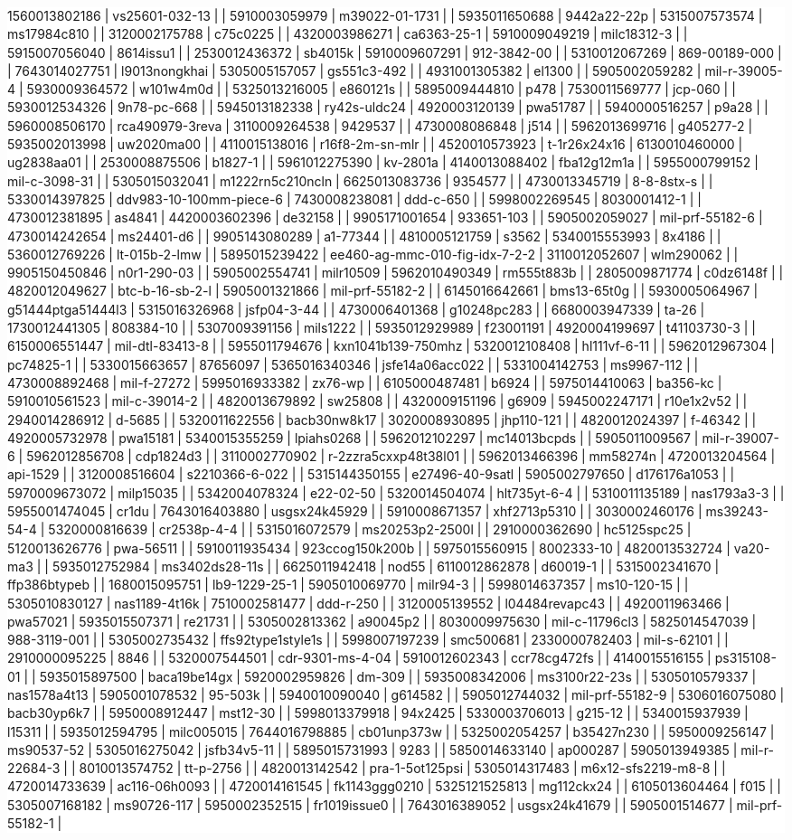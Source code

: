 1560013802186 | vs25601-032-13 |  | 5910003059979 | m39022-01-1731 |  | 5935011650688 | 9442a22-22p | 
5315007573574 | ms17984c810 |  | 3120002175788 | c75c0225 |  | 4320003986271 | ca6363-25-1 | 
5910009049219 | milc18312-3 |  | 5915007056040 | 8614issu1 |  | 2530012436372 | sb4015k | 
5910009607291 | 912-3842-00 |  | 5310012067269 | 869-00189-000 |  | 7643014027751 | l9013nongkhai | 
5305005157057 | gs551c3-492 |  | 4931001305382 | el1300 |  | 5905002059282 | mil-r-39005-4 | 
5930009364572 | w101w4m0d |  | 5325013216005 | e860121s |  | 5895009444810 | p478 | 
7530011569777 | jcp-060 |  | 5930012534326 | 9n78-pc-668 |  | 5945013182338 | ry42s-uldc24 | 
4920003120139 | pwa51787 |  | 5940000516257 | p9a28 |  | 5960008506170 | rca490979-3reva | 
3110009264538 | 9429537 |  | 4730008086848 | j514 |  | 5962013699716 | g405277-2 | 
5935002013998 | uw2020ma00 |  | 4110015138016 | r16f8-2m-sn-mlr |  | 4520010573923 | t-1r26x24x16 | 
6130010460000 | ug2838aa01 |  | 2530008875506 | b1827-1 |  | 5961012275390 | kv-2801a | 
4140013088402 | fba12g12m1a |  | 5955000799152 | mil-c-3098-31 |  | 5305015032041 | m1222rn5c210ncln | 
6625013083736 | 9354577 |  | 4730013345719 | 8-8-8stx-s |  | 5330014397825 | ddv983-10-100mm-piece-6 | 
7430008238081 | ddd-c-650 |  | 5998002269545 | 8030001412-1 |  | 4730012381895 | as4841 | 
4420003602396 | de32158 |  | 9905171001654 | 933651-103 |  | 5905002059027 | mil-prf-55182-6 | 
4730014242654 | ms24401-d6 |  | 9905143080289 | a1-77344 |  | 4810005121759 | s3562 | 
5340015553993 | 8x4186 |  | 5360012769226 | lt-015b-2-lmw |  | 5895015239422 | ee460-ag-mmc-010-fig-idx-7-2-2 | 
3110012052607 | wlm290062 |  | 9905150450846 | n0r1-290-03 |  | 5905002554741 | milr10509 | 
5962010490349 | rm555t883b |  | 2805009871774 | c0dz6148f |  | 4820012049627 | btc-b-16-sb-2-l | 
5905001321866 | mil-prf-55182-2 |  | 6145016642661 | bms13-65t0g |  | 5930005064967 | g51444ptga51444l3 | 
5315016326968 | jsfp04-3-44 |  | 4730006401368 | g10248pc283 |  | 6680003947339 | ta-26 | 
1730012441305 | 808384-10 |  | 5307009391156 | mils1222 |  | 5935012929989 | f23001191 | 
4920004199697 | t41103730-3 |  | 6150006551447 | mil-dtl-83413-8 |  | 5955011794676 | kxn1041b139-750mhz | 
5320012108408 | hl111vf-6-11 |  | 5962012967304 | pc74825-1 |  | 5330015663657 | 87656097 | 
5365016340346 | jsfe14a06acc022 |  | 5331004142753 | ms9967-112 |  | 4730008892468 | mil-f-27272 | 
5995016933382 | zx76-wp |  | 6105000487481 | b6924 |  | 5975014410063 | ba356-kc | 
5910010561523 | mil-c-39014-2 |  | 4820013679892 | sw25808 |  | 4320009151196 | g6909 | 
5945002247171 | r10e1x2v52 |  | 2940014286912 | d-5685 |  | 5320011622556 | bacb30nw8k17 | 
3020008930895 | jhp110-121 |  | 4820012024397 | f-46342 |  | 4920005732978 | pwa15181 | 
5340015355259 | lpiahs0268 |  | 5962012102297 | mc14013bcpds |  | 5905011009567 | mil-r-39007-6 | 
5962012856708 | cdp1824d3 |  | 3110002770902 | r-2zzra5cxxp48t38l01 |  | 5962013466396 | mm58274n | 
4720013204564 | api-1529 |  | 3120008516604 | s2210366-6-022 |  | 5315144350155 | e27496-40-9satl | 
5905002797650 | d176176a1053 |  | 5970009673072 | milp15035 |  | 5342004078324 | e22-02-50 | 
5320014504074 | hlt735yt-6-4 |  | 5310011135189 | nas1793a3-3 |  | 5955001474045 | cr1du | 
7643016403880 | usgsx24k45929 |  | 5910008671357 | xhf2713p5310 |  | 3030002460176 | ms39243-54-4 | 
5320000816639 | cr2538p-4-4 |  | 5315016072579 | ms20253p2-2500l |  | 2910000362690 | hc5125spc25 | 
5120013626776 | pwa-56511 |  | 5910011935434 | 923ccog150k200b |  | 5975015560915 | 8002333-10 | 
4820013532724 | va20-ma3 |  | 5935012752984 | ms3402ds28-11s |  | 6625011942418 | nod55 | 
6110012862878 | d60019-1 |  | 5315002341670 | ffp386btypeb |  | 1680015095751 | lb9-1229-25-1 | 
5905010069770 | milr94-3 |  | 5998014637357 | ms10-120-15 |  | 5305010830127 | nas1189-4t16k | 
7510002581477 | ddd-r-250 |  | 3120005139552 | l04484revapc43 |  | 4920011963466 | pwa57021 | 
5935015507371 | re21731 |  | 5305002813362 | a90045p2 |  | 8030009975630 | mil-c-11796cl3 | 
5825014547039 | 988-3119-001 |  | 5305002735432 | ffs92type1style1s |  | 5998007197239 | smc500681 | 
2330000782403 | mil-s-62101 |  | 2910000095225 | 8846 |  | 5320007544501 | cdr-9301-ms-4-04 | 
5910012602343 | ccr78cg472fs |  | 4140015516155 | ps315108-01 |  | 5935015897500 | baca19be14gx | 
5920002959826 | dm-309 |  | 5935008342006 | ms3100r22-23s |  | 5305010579337 | nas1578a4t13 | 
5905001078532 | 95-503k |  | 5940010090040 | g614582 |  | 5905012744032 | mil-prf-55182-9 | 
5306016075080 | bacb30yp6k7 |  | 5950008912447 | mst12-30 |  | 5998013379918 | 94x2425 | 
5330003706013 | g215-12 |  | 5340015937939 | l15311 |  | 5935012594795 | milc005015 | 
7644016798885 | cb01unp373w |  | 5325002054257 | b35427n230 |  | 5950009256147 | ms90537-52 | 
5305016275042 | jsfb34v5-11 |  | 5895015731993 | 9283 |  | 5850014633140 | ap000287 | 
5905013949385 | mil-r-22684-3 |  | 8010013574752 | tt-p-2756 |  | 4820013142542 | pra-1-5ot125psi | 
5305014317483 | m6x12-sfs2219-m8-8 |  | 4720014733639 | ac116-06h0093 |  | 4720014161545 | fk1143ggg0210 | 
5325121525813 | mg112ckx24 |  | 6105013604464 | f015 |  | 5305007168182 | ms90726-117 | 
5950002352515 | fr1019issue0 |  | 7643016389052 | usgsx24k41679 |  | 5905001514677 | mil-prf-55182-1 | 